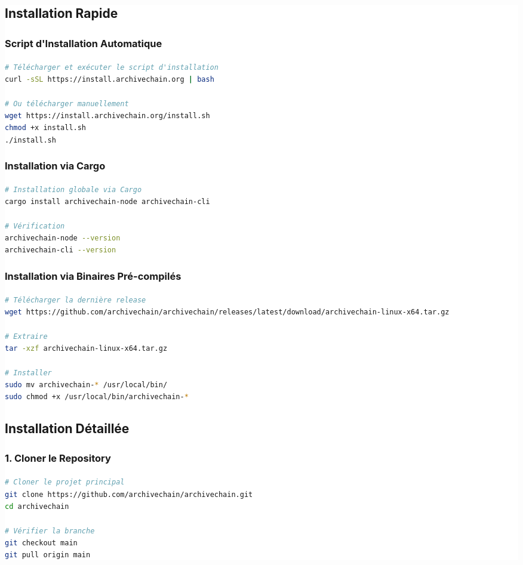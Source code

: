 ## Installation Rapide

### Script d'Installation Automatique

```bash
# Télécharger et exécuter le script d'installation
curl -sSL https://install.archivechain.org | bash

# Ou télécharger manuellement
wget https://install.archivechain.org/install.sh
chmod +x install.sh
./install.sh
```

### Installation via Cargo

```bash
# Installation globale via Cargo
cargo install archivechain-node archivechain-cli

# Vérification
archivechain-node --version
archivechain-cli --version
```

### Installation via Binaires Pré-compilés

```bash
# Télécharger la dernière release
wget https://github.com/archivechain/archivechain/releases/latest/download/archivechain-linux-x64.tar.gz

# Extraire
tar -xzf archivechain-linux-x64.tar.gz

# Installer
sudo mv archivechain-* /usr/local/bin/
sudo chmod +x /usr/local/bin/archivechain-*
```

## Installation Détaillée

### 1. Cloner le Repository

```bash
# Cloner le projet principal
git clone https://github.com/archivechain/archivechain.git
cd archivechain

# Vérifier la branche
git checkout main
git pull origin main
```
